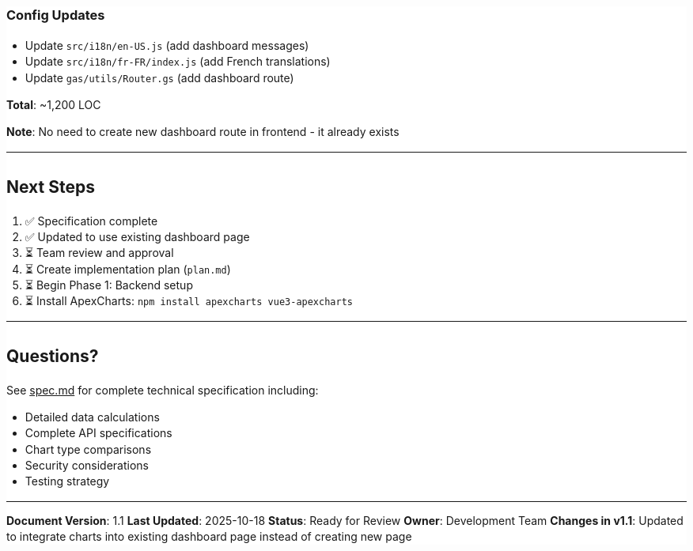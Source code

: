 ### Config Updates
- Update `src/i18n/en-US.js` (add dashboard messages)
- Update `src/i18n/fr-FR/index.js` (add French translations)
- Update `gas/utils/Router.gs` (add dashboard route)

**Total**: ~1,200 LOC

**Note**: No need to create new dashboard route in frontend - it already exists

---

## Next Steps

1. ✅ Specification complete
2. ✅ Updated to use existing dashboard page
3. ⏳ Team review and approval
4. ⏳ Create implementation plan (`plan.md`)
5. ⏳ Begin Phase 1: Backend setup
6. ⏳ Install ApexCharts: `npm install apexcharts vue3-apexcharts`

---

## Questions?

See [spec.md](spec.md) for complete technical specification including:
- Detailed data calculations
- Complete API specifications
- Chart type comparisons
- Security considerations
- Testing strategy

---

**Document Version**: 1.1
**Last Updated**: 2025-10-18
**Status**: Ready for Review
**Owner**: Development Team
**Changes in v1.1**: Updated to integrate charts into existing dashboard page instead of creating new page

